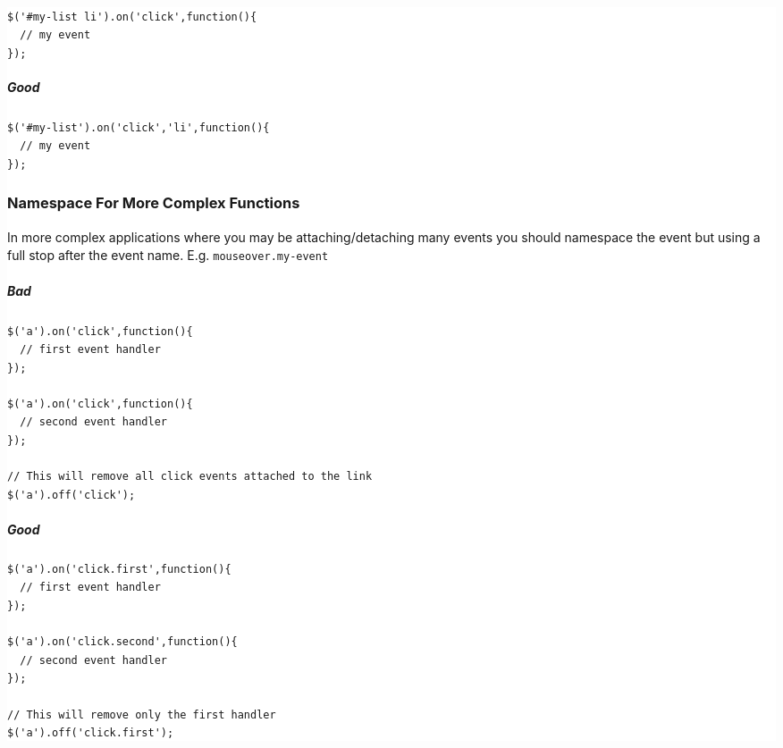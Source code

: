 ```
$('#my-list li').on('click',function(){
  // my event
});
```

##### Good

```
$('#my-list').on('click','li',function(){
  // my event
});
```

### Namespace For More Complex Functions

In more complex applications where you may be attaching/detaching many events you should namespace the event but using a full stop after the event name. E.g. `mouseover.my-event`

##### Bad

```
$('a').on('click',function(){
  // first event handler
});

$('a').on('click',function(){
  // second event handler
});

// This will remove all click events attached to the link
$('a').off('click');
```

##### Good

```
$('a').on('click.first',function(){
  // first event handler
});

$('a').on('click.second',function(){
  // second event handler
});

// This will remove only the first handler
$('a').off('click.first');
```
